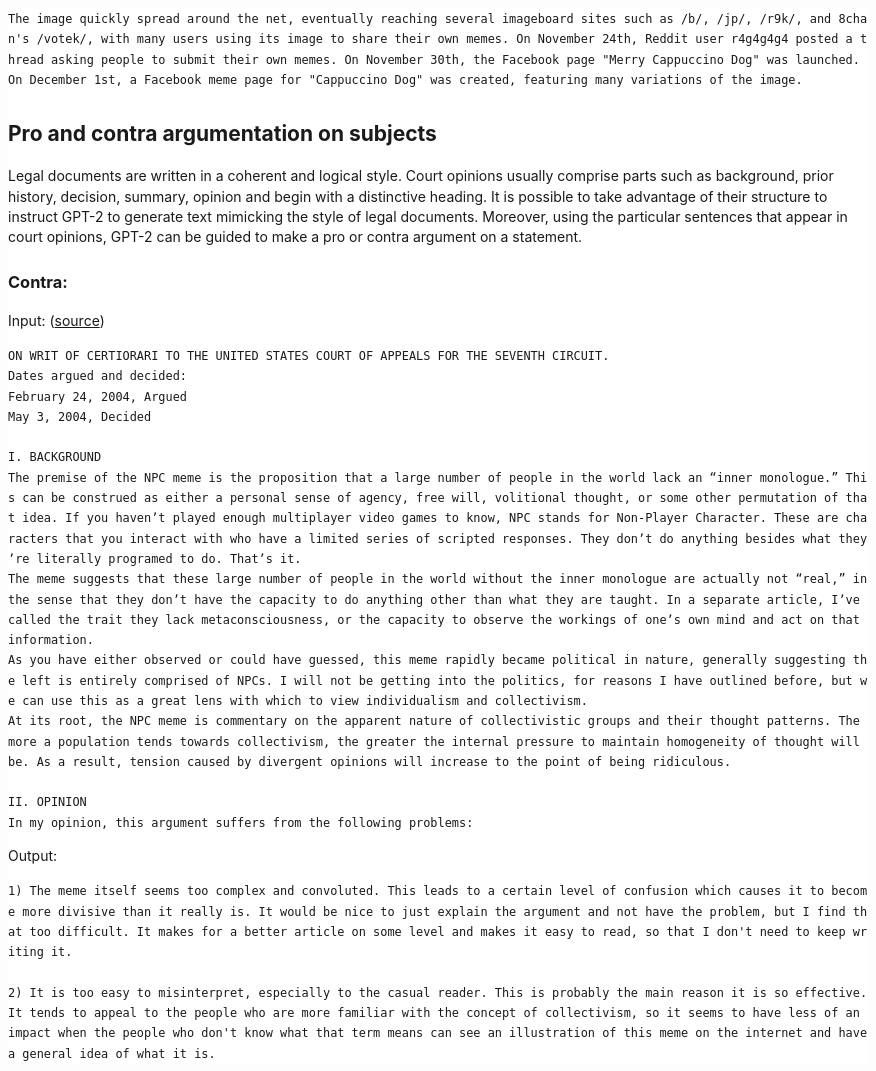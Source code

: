 ```
The image quickly spread around the net, eventually reaching several imageboard sites such as /b/, /jp/, /r9k/, and 8chan's /votek/, with many users using its image to share their own memes. On November 24th, Reddit user r4g4g4g4 posted a thread asking people to submit their own memes. On November 30th, the Facebook page "Merry Cappuccino Dog" was launched. On December 1st, a Facebook meme page for "Cappuccino Dog" was created, featuring many variations of the image.

```

## Pro and contra argumentation on subjects<a name="arguments"></a>

Legal documents are written in a coherent and logical style. Court opinions usually comprise parts such as background, prior history, decision, summary, opinion and begin with a distinctive heading. It is possible to take advantage of their structure to instruct GPT-2 to generate text mimicking the style of legal documents. Moreover, using the particular sentences that appear in court opinions, GPT-2 can be guided to make a pro or contra argument on a statement.



### Contra:

Input: ([source](https://masterthyself.com/npc-meme-narcissism-collectivism/))
```
ON WRIT OF CERTIORARI TO THE UNITED STATES COURT OF APPEALS FOR THE SEVENTH CIRCUIT.
Dates argued and decided:                                                                                                                                                                               
February 24, 2004, Argued
May 3, 2004, Decided

I. BACKGROUND
The premise of the NPC meme is the proposition that a large number of people in the world lack an “inner monologue.” This can be construed as either a personal sense of agency, free will, volitional thought, or some other permutation of that idea. If you havenʼt played enough multiplayer video games to know, NPC stands for Non-Player Character. These are characters that you interact with who have a limited series of scripted responses. They donʼt do anything besides what theyʼre literally programed to do. Thatʼs it.
The meme suggests that these large number of people in the world without the inner monologue are actually not “real,” in the sense that they donʼt have the capacity to do anything other than what they are taught. In a separate article, Iʼve called the trait they lack metaconsciousness, or the capacity to observe the workings of oneʼs own mind and act on that information.
As you have either observed or could have guessed, this meme rapidly became political in nature, generally suggesting the left is entirely comprised of NPCs. I will not be getting into the politics, for reasons I have outlined before, but we can use this as a great lens with which to view individualism and collectivism.
At its root, the NPC meme is commentary on the apparent nature of collectivistic groups and their thought patterns. The more a population tends towards collectivism, the greater the internal pressure to maintain homogeneity of thought will be. As a result, tension caused by divergent opinions will increase to the point of being ridiculous.

II. OPINION
In my opinion, this argument suffers from the following problems:
```
Output:
```
1) The meme itself seems too complex and convoluted. This leads to a certain level of confusion which causes it to become more divisive than it really is. It would be nice to just explain the argument and not have the problem, but I find that too difficult. It makes for a better article on some level and makes it easy to read, so that I don't need to keep writing it.

2) It is too easy to misinterpret, especially to the casual reader. This is probably the main reason it is so effective. It tends to appeal to the people who are more familiar with the concept of collectivism, so it seems to have less of an impact when the people who don't know what that term means can see an illustration of this meme on the internet and have a general idea of what it is.
```